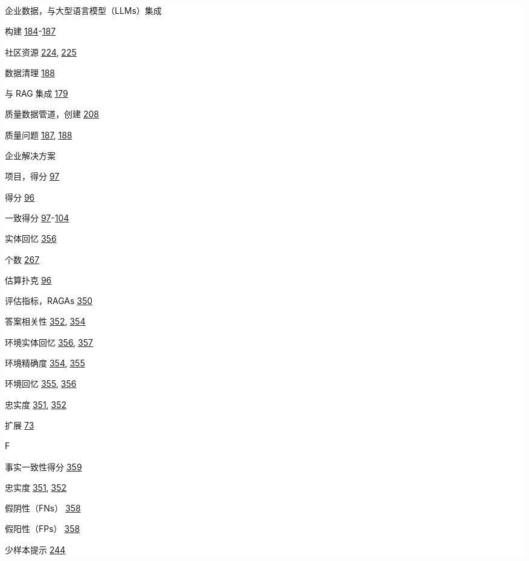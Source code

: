 企业数据，与大型语言模型（LLMs）集成

构建 [184](B21964_06_split_000.xhtml#_idIndexMarker374)-[187](B21964_06_split_000.xhtml#_idIndexMarker379)

社区资源 [224](B21964_06_split_001.xhtml#_idIndexMarker477), [225](B21964_06_split_001.xhtml#_idIndexMarker479)

数据清理 [188](B21964_06_split_000.xhtml#_idIndexMarker384)

与 RAG 集成 [179](B21964_06_split_000.xhtml#_idIndexMarker358)

质量数据管道，创建 [208](B21964_06_split_000.xhtml#_idIndexMarker422)

质量问题 [187](B21964_06_split_000.xhtml#_idIndexMarker380), [188](B21964_06_split_000.xhtml#_idIndexMarker381)

企业解决方案

项目，得分 [97](B21964_04.xhtml#_idIndexMarker211)

得分 [96](B21964_04.xhtml#_idIndexMarker210)

一致得分 [97](B21964_04.xhtml#_idIndexMarker212)-[104](B21964_04.xhtml#_idIndexMarker222)

实体回忆 [356](B21964_10_split_000.xhtml#_idIndexMarker735)

个数 [267](B21964_08.xhtml#_idIndexMarker563)

估算扑克 [96](B21964_04.xhtml#_idIndexMarker207)

评估指标，RAGAs [350](B21964_10_split_000.xhtml#_idIndexMarker709)

答案相关性 [352](B21964_10_split_000.xhtml#_idIndexMarker719), [354](B21964_10_split_000.xhtml#_idIndexMarker723)

环境实体回忆 [356](B21964_10_split_000.xhtml#_idIndexMarker734), [357](B21964_10_split_000.xhtml#_idIndexMarker738)

环境精确度 [354](B21964_10_split_000.xhtml#_idIndexMarker726), [355](B21964_10_split_000.xhtml#_idIndexMarker728)

环境回忆 [355](B21964_10_split_000.xhtml#_idIndexMarker731), [356](B21964_10_split_000.xhtml#_idIndexMarker732)

忠实度 [351](B21964_10_split_000.xhtml#_idIndexMarker712), [352](B21964_10_split_000.xhtml#_idIndexMarker714)

扩展 [73](B21964_03.xhtml#_idIndexMarker151)

F

事实一致性得分 [359](B21964_10_split_001.xhtml#_idIndexMarker758)

忠实度 [351](B21964_10_split_000.xhtml#_idIndexMarker713), [352](B21964_10_split_000.xhtml#_idIndexMarker715)

假阴性（FNs） [358](B21964_10_split_000.xhtml#_idIndexMarker748)

假阳性（FPs） [358](B21964_10_split_000.xhtml#_idIndexMarker749)

少样本提示 [244](B21964_07.xhtml#_idIndexMarker520)
